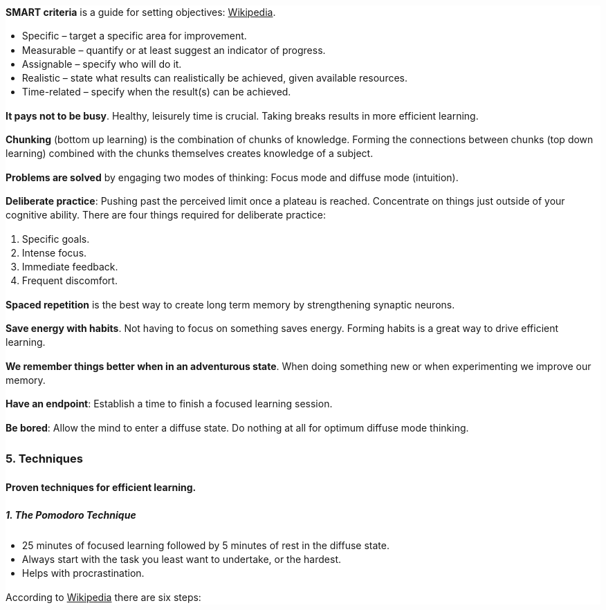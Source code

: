 **SMART criteria** is a guide for setting objectives:
[Wikipedia](https://en.wikipedia.org/wiki/SMART_criteria).

- Specific – target a specific area for improvement.
- Measurable – quantify or at least suggest an indicator of progress.
- Assignable – specify who will do it.
- Realistic – state what results can realistically be achieved, given available
  resources.
- Time-related – specify when the result(s) can be achieved.

**It pays not to be busy**. Healthy, leisurely time is crucial. Taking breaks
results in more efficient learning.

**Chunking** (bottom up learning) is the combination of chunks of knowledge.
Forming the connections between chunks (top down learning) combined with the
chunks themselves creates knowledge of a subject.

**Problems are solved** by engaging two modes of thinking: Focus mode and
diffuse mode (intuition).

**Deliberate practice**: Pushing past the perceived limit once a plateau is
reached. Concentrate on things just outside of your cognitive ability. There are
four things required for deliberate practice:

1.  Specific goals.
2.  Intense focus.
3.  Immediate feedback.
4.  Frequent discomfort.

**Spaced repetition** is the best way to create long term memory by strengthening
synaptic neurons.

**Save energy with habits**. Not having to focus on something saves energy.
Forming habits is a great way to drive efficient learning.

**We remember things better when in an adventurous state**. When doing something
new or when experimenting we improve our memory.

**Have an endpoint**: Establish a time to finish a focused learning session.

**Be bored**: Allow the mind to enter a diffuse state. Do nothing at all for
optimum diffuse mode thinking.

### 5. Techniques

#### Proven techniques for efficient learning.

##### **1. The Pomodoro Technique**

- 25 minutes of focused learning followed by 5 minutes of rest in the diffuse
  state.
- Always start with the task you least want to undertake, or the hardest.
- Helps with procrastination.

According to [Wikipedia](https://en.wikipedia.org/wiki/Pomodoro_Technique) there
are six steps:
